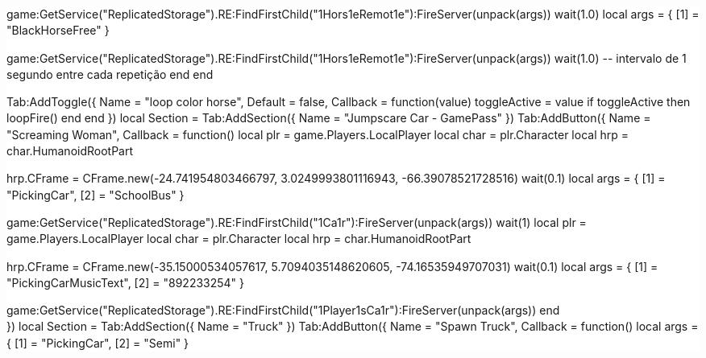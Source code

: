 game:GetService("ReplicatedStorage").RE:FindFirstChild("1Hors1eRemot1e"):FireServer(unpack(args))
wait(1.0)
local args = {
    [1] = "BlackHorseFree"
}

game:GetService("ReplicatedStorage").RE:FindFirstChild("1Hors1eRemot1e"):FireServer(unpack(args))
wait(1.0) -- intervalo de 1 segundo entre cada repetição
end
end

Tab:AddToggle({
Name = "loop color horse",
Default = false,
Callback = function(value)
toggleActive = value
if toggleActive then
loopFire()
end
end
})
local Section = Tab:AddSection({
    Name = "Jumpscare Car - GamePass"
})
Tab:AddButton({
	Name = "Screaming Woman",
	Callback = function()
      	 local plr = game.Players.LocalPlayer
local char = plr.Character
local hrp = char.HumanoidRootPart

hrp.CFrame = CFrame.new(-24.741954803466797, 3.0249993801116943, -66.39078521728516)
wait(0.1)
local args = {
    [1] = "PickingCar",
    [2] = "SchoolBus"
}

game:GetService("ReplicatedStorage").RE:FindFirstChild("1Ca1r"):FireServer(unpack(args))
wait(1)
 local plr = game.Players.LocalPlayer
local char = plr.Character
local hrp = char.HumanoidRootPart

hrp.CFrame = CFrame.new(-35.15000534057617, 5.7094035148620605, -74.16535949707031)
wait(0.1)
local args = {
    [1] = "PickingCarMusicText",
    [2] = "892233254"
}

game:GetService("ReplicatedStorage").RE:FindFirstChild("1Player1sCa1r"):FireServer(unpack(args))
  	end    
})
local Section = Tab:AddSection({
    Name = "Truck"
})
Tab:AddButton({
	Name = "Spawn Truck",
	Callback = function()
      	local args = {
    [1] = "PickingCar",
    [2] = "Semi"
}
